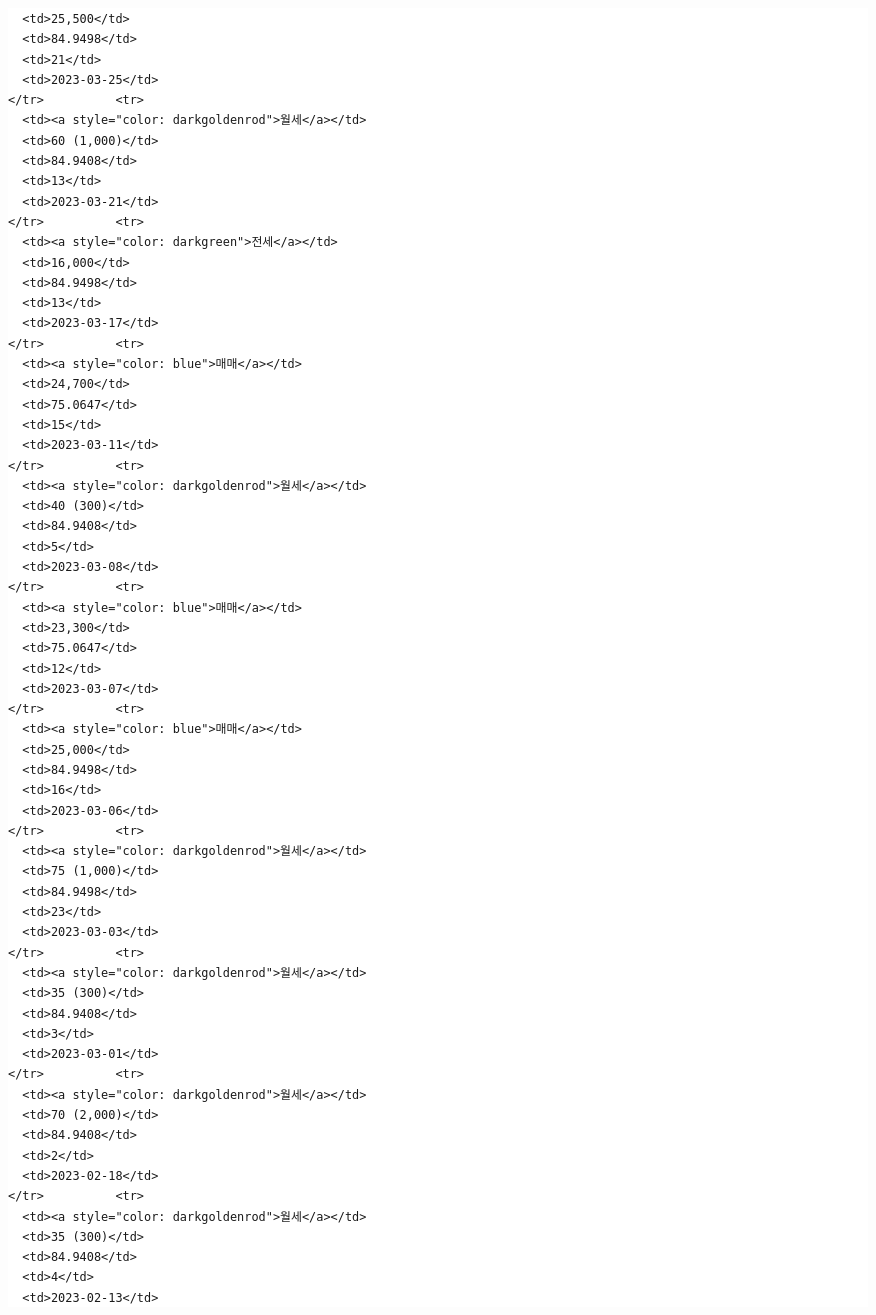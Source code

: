       <td>25,500</td>
      <td>84.9498</td>
      <td>21</td>
      <td>2023-03-25</td>
    </tr>          <tr>
      <td><a style="color: darkgoldenrod">월세</a></td>
      <td>60 (1,000)</td>
      <td>84.9408</td>
      <td>13</td>
      <td>2023-03-21</td>
    </tr>          <tr>
      <td><a style="color: darkgreen">전세</a></td>
      <td>16,000</td>
      <td>84.9498</td>
      <td>13</td>
      <td>2023-03-17</td>
    </tr>          <tr>
      <td><a style="color: blue">매매</a></td>
      <td>24,700</td>
      <td>75.0647</td>
      <td>15</td>
      <td>2023-03-11</td>
    </tr>          <tr>
      <td><a style="color: darkgoldenrod">월세</a></td>
      <td>40 (300)</td>
      <td>84.9408</td>
      <td>5</td>
      <td>2023-03-08</td>
    </tr>          <tr>
      <td><a style="color: blue">매매</a></td>
      <td>23,300</td>
      <td>75.0647</td>
      <td>12</td>
      <td>2023-03-07</td>
    </tr>          <tr>
      <td><a style="color: blue">매매</a></td>
      <td>25,000</td>
      <td>84.9498</td>
      <td>16</td>
      <td>2023-03-06</td>
    </tr>          <tr>
      <td><a style="color: darkgoldenrod">월세</a></td>
      <td>75 (1,000)</td>
      <td>84.9498</td>
      <td>23</td>
      <td>2023-03-03</td>
    </tr>          <tr>
      <td><a style="color: darkgoldenrod">월세</a></td>
      <td>35 (300)</td>
      <td>84.9408</td>
      <td>3</td>
      <td>2023-03-01</td>
    </tr>          <tr>
      <td><a style="color: darkgoldenrod">월세</a></td>
      <td>70 (2,000)</td>
      <td>84.9408</td>
      <td>2</td>
      <td>2023-02-18</td>
    </tr>          <tr>
      <td><a style="color: darkgoldenrod">월세</a></td>
      <td>35 (300)</td>
      <td>84.9408</td>
      <td>4</td>
      <td>2023-02-13</td>